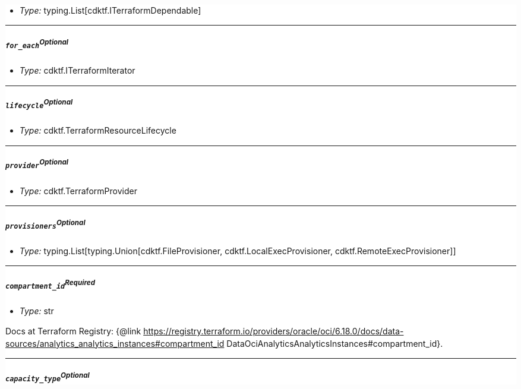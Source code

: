 - *Type:* typing.List[cdktf.ITerraformDependable]

---

##### `for_each`<sup>Optional</sup> <a name="for_each" id="rhizo-co-terraform-provider-oci.dataOciAnalyticsAnalyticsInstances.DataOciAnalyticsAnalyticsInstances.Initializer.parameter.forEach"></a>

- *Type:* cdktf.ITerraformIterator

---

##### `lifecycle`<sup>Optional</sup> <a name="lifecycle" id="rhizo-co-terraform-provider-oci.dataOciAnalyticsAnalyticsInstances.DataOciAnalyticsAnalyticsInstances.Initializer.parameter.lifecycle"></a>

- *Type:* cdktf.TerraformResourceLifecycle

---

##### `provider`<sup>Optional</sup> <a name="provider" id="rhizo-co-terraform-provider-oci.dataOciAnalyticsAnalyticsInstances.DataOciAnalyticsAnalyticsInstances.Initializer.parameter.provider"></a>

- *Type:* cdktf.TerraformProvider

---

##### `provisioners`<sup>Optional</sup> <a name="provisioners" id="rhizo-co-terraform-provider-oci.dataOciAnalyticsAnalyticsInstances.DataOciAnalyticsAnalyticsInstances.Initializer.parameter.provisioners"></a>

- *Type:* typing.List[typing.Union[cdktf.FileProvisioner, cdktf.LocalExecProvisioner, cdktf.RemoteExecProvisioner]]

---

##### `compartment_id`<sup>Required</sup> <a name="compartment_id" id="rhizo-co-terraform-provider-oci.dataOciAnalyticsAnalyticsInstances.DataOciAnalyticsAnalyticsInstances.Initializer.parameter.compartmentId"></a>

- *Type:* str

Docs at Terraform Registry: {@link https://registry.terraform.io/providers/oracle/oci/6.18.0/docs/data-sources/analytics_analytics_instances#compartment_id DataOciAnalyticsAnalyticsInstances#compartment_id}.

---

##### `capacity_type`<sup>Optional</sup> <a name="capacity_type" id="rhizo-co-terraform-provider-oci.dataOciAnalyticsAnalyticsInstances.DataOciAnalyticsAnalyticsInstances.Initializer.parameter.capacityType"></a>

